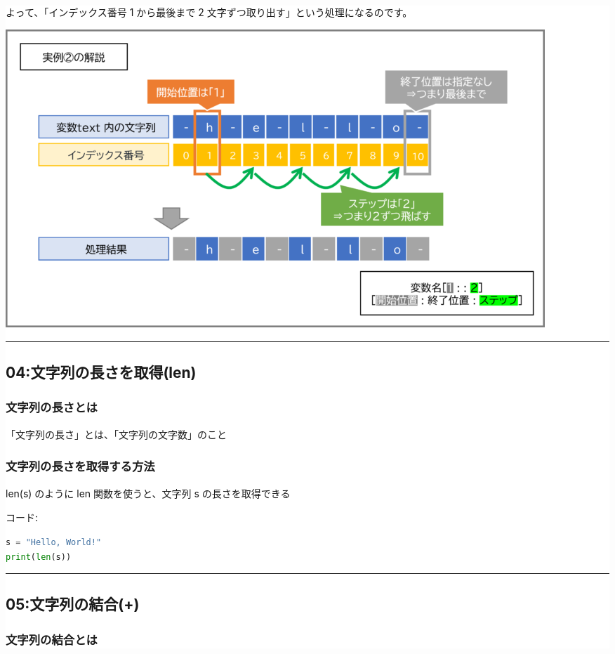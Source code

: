よって、「インデックス番号 1 から最後まで 2 文字ずつ取り出す」という処理になるのです。


![](./images/lesson059910.webp)



---

## 04:文字列の長さを取得(len)

### 文字列の長さとは

「文字列の長さ」とは、「文字列の文字数」のこと

### 文字列の長さを取得する方法

len(s) のように len 関数を使うと、文字列 s の長さを取得できる

コード:
```python
s = "Hello, World!"
print(len(s))
```


---

## 05:文字列の結合(+)

### 文字列の結合とは

